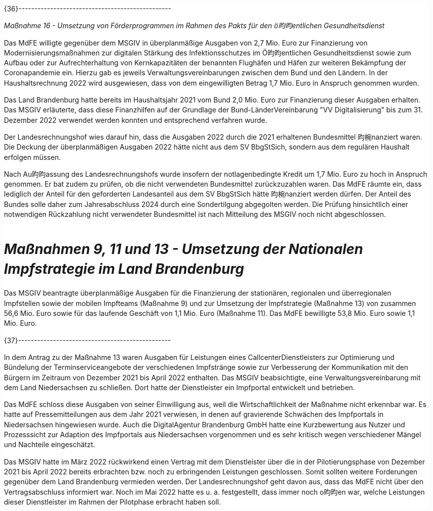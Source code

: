 {36}------------------------------------------------

*Maßnahme 16 - Umsetzung von Förderprogrammen im Rahmen des Pakts für den ö昀昀entlichen Gesundheitsdienst*

Das MdFE willigte gegenüber dem MSGIV in überplanmäßige Ausgaben von 2,7 Mio. Euro zur Finanzierung von Modernisierungsmaßnahmen zur digitalen Stärkung des Infektionsschutzes im Ö昀昀entlichen Gesundheitsdienst sowie zum Aufbau oder zur Aufrechterhaltung von Kernkapazitäten der benannten Flughäfen und Häfen zur weiteren Bekämpfung der Coronapandemie ein. Hierzu gab es jeweils Verwaltungsvereinbarungen zwischen dem Bund und den Ländern. In der Haushaltsrechnung 2022 wird ausgewiesen, dass von dem eingewilligten Betrag 1,7 Mio. Euro in Anspruch genommen wurden.

Das Land Brandenburg hatte bereits im Haushaltsjahr 2021 vom Bund 2,0 Mio. Euro zur Finanzierung dieser Ausgaben erhalten. Das MSGIV erläuterte, dass diese Finanzhilfen auf der Grundlage der Bund-LänderVereinbarung "VV Digitalisierung" bis zum 31. Dezember 2022 verwendet werden konnten und entsprechend verfahren wurde.

Der Landesrechnungshof wies darauf hin, dass die Ausgaben 2022 durch die 2021 erhaltenen Bundesmittel 昀椀nanziert waren. Die Deckung der überplanmäßigen Ausgaben 2022 hätte nicht aus dem SV BbgStSich, sondern aus dem regulären Haushalt erfolgen müssen.

Nach Au昀昀assung des Landesrechnungshofs wurde insofern der notlagenbedingte Kredit um 1,7 Mio. Euro zu hoch in Anspruch genommen. Er bat zudem zu prüfen, ob die nicht verwendeten Bundesmittel zurückzuzahlen waren. Das MdFE räumte ein, dass lediglich der Anteil für den geforderten Landesanteil aus dem SV BbgStSich hätte 昀椀nanziert werden dürfen. Der Anteil des Bundes solle daher zum Jahresabschluss 2024 durch eine Sondertilgung abgegolten werden. Die Prüfung hinsichtlich einer notwendigen Rückzahlung nicht verwendeter Bundesmittel ist nach Mitteilung des MSGIV noch nicht abgeschlossen.

# *Maßnahmen 9, 11 und 13 - Umsetzung der Nationalen Impfstrategie im Land Brandenburg*

Das MSGIV beantragte überplanmäßige Ausgaben für die Finanzierung der stationären, regionalen und überregionalen Impfstellen sowie der mobilen Impfteams (Maßnahme 9) und zur Umsetzung der Impfstrategie (Maßnahme 13) von zusammen 56,6 Mio. Euro sowie für das laufende Geschäft von 1,1 Mio. Euro (Maßnahme 11). Das MdFE bewilligte 53,8 Mio. Euro sowie 1,1 Mio. Euro.

{37}------------------------------------------------

In dem Antrag zu der Maßnahme 13 waren Ausgaben für Leistungen eines CallcenterDienstleisters zur Optimierung und Bündelung der Terminserviceangebote der verschiedenen Impfstränge sowie zur Verbesserung der Kommunikation mit den Bürgern im Zeitraum von Dezember 2021 bis April 2022 enthalten. Das MSGIV beabsichtigte, eine Verwaltungsvereinbarung mit dem Land Niedersachsen zu schließen. Dort hatte der Dienstleister ein Impfportal entwickelt und betrieben.

Das MdFE schloss diese Ausgaben von seiner Einwilligung aus, weil die Wirtschaftlichkeit der Maßnahme nicht erkennbar war. Es hatte auf Pressemitteilungen aus dem Jahr 2021 verwiesen, in denen auf gravierende Schwächen des Impfportals in Niedersachsen hingewiesen wurde. Auch die DigitalAgentur Brandenburg GmbH hatte eine Kurzbewertung aus Nutzer und Prozesssicht zur Adaption des Impfportals aus Niedersachsen vorgenommen und es sehr kritisch wegen verschiedener Mängel und Nachteile eingeschätzt.

Das MSGIV hatte im März 2022 rückwirkend einen Vertrag mit dem Dienstleister über die in der Pilotierungsphase von Dezember 2021 bis April 2022 bereits erbrachten bzw. noch zu erbringenden Leistungen geschlossen. Somit sollten weitere Forderungen gegenüber dem Land Brandenburg vermieden werden. Der Landesrechnungshof geht davon aus, dass das MdFE nicht über den Vertragsabschluss informiert war. Noch im Mai 2022 hatte es u. a. festgestellt, dass immer noch o昀昀en war, welche Leistungen dieser Dienstleister im Rahmen der Pilotphase erbracht haben soll.
